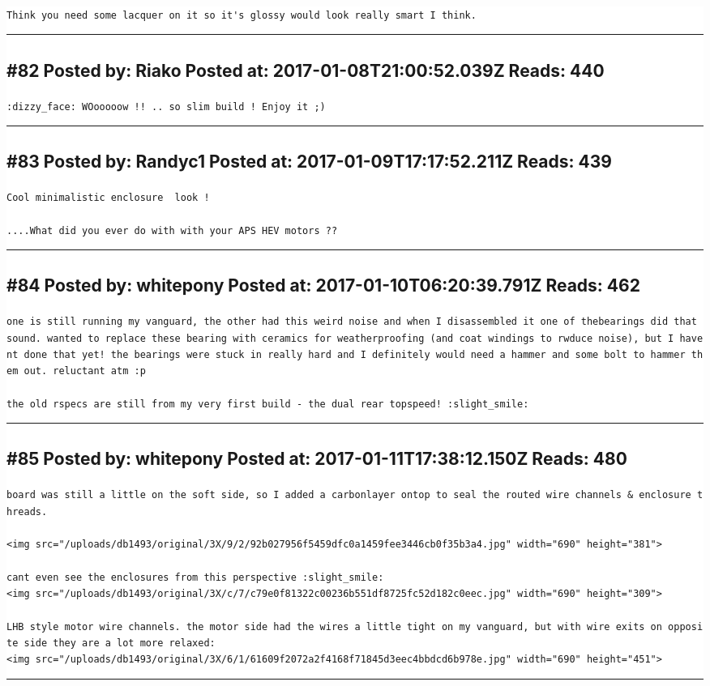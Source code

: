 ```
Think you need some lacquer on it so it's glossy would look really smart I think.
```

---
## \#82 Posted by: Riako Posted at: 2017-01-08T21:00:52.039Z Reads: 440

```
:dizzy_face: WOooooow !! .. so slim build ! Enjoy it ;)
```

---
## \#83 Posted by: Randyc1 Posted at: 2017-01-09T17:17:52.211Z Reads: 439

```
Cool minimalistic enclosure  look !

....What did you ever do with with your APS HEV motors ??
```

---
## \#84 Posted by: whitepony Posted at: 2017-01-10T06:20:39.791Z Reads: 462

```
one is still running my vanguard, the other had this weird noise and when I disassembled it one of thebearings did that sound. wanted to replace these bearing with ceramics for weatherproofing (and coat windings to rwduce noise), but I havent done that yet! the bearings were stuck in really hard and I definitely would need a hammer and some bolt to hammer them out. reluctant atm :p 

the old rspecs are still from my very first build - the dual rear topspeed! :slight_smile:
```

---
## \#85 Posted by: whitepony Posted at: 2017-01-11T17:38:12.150Z Reads: 480

```
board was still a little on the soft side, so I added a carbonlayer ontop to seal the routed wire channels & enclosure threads.

<img src="/uploads/db1493/original/3X/9/2/92b027956f5459dfc0a1459fee3446cb0f35b3a4.jpg" width="690" height="381">

cant even see the enclosures from this perspective :slight_smile: 
<img src="/uploads/db1493/original/3X/c/7/c79e0f81322c00236b551df8725fc52d182c0eec.jpg" width="690" height="309">

LHB style motor wire channels. the motor side had the wires a little tight on my vanguard, but with wire exits on opposite side they are a lot more relaxed:
<img src="/uploads/db1493/original/3X/6/1/61609f2072a2f4168f71845d3eec4bbdcd6b978e.jpg" width="690" height="451">
```

---